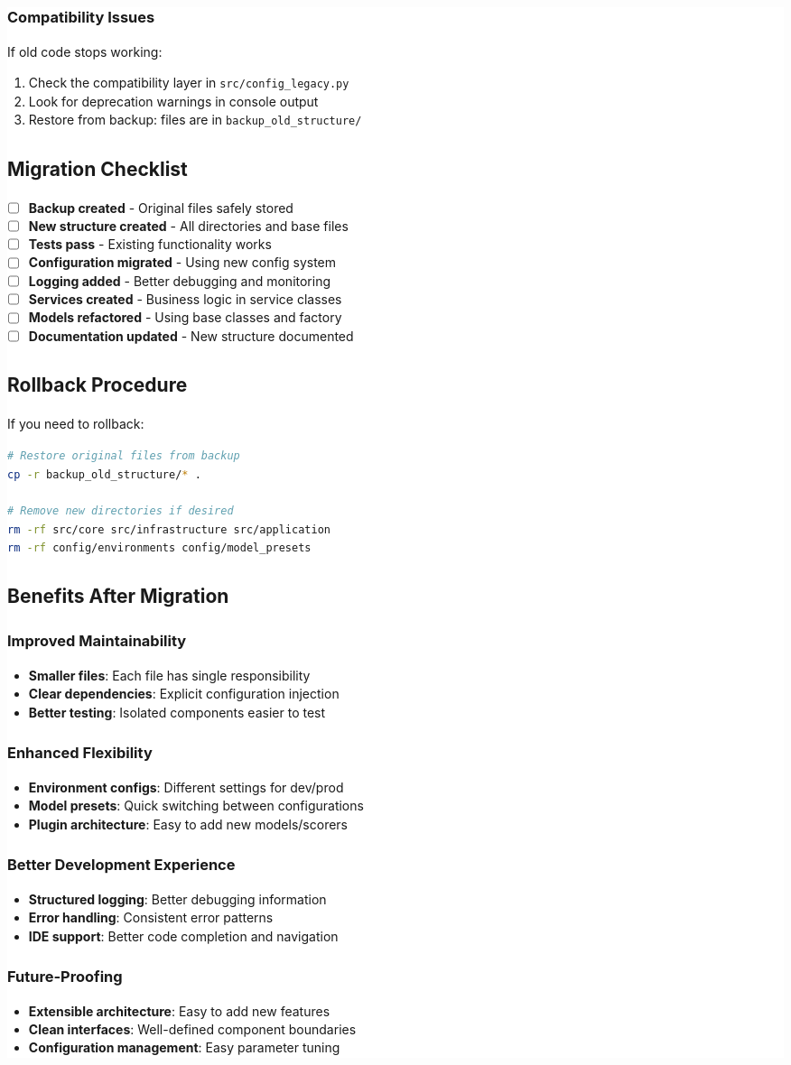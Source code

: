 ### **Compatibility Issues**
If old code stops working:
1. Check the compatibility layer in `src/config_legacy.py`
2. Look for deprecation warnings in console output
3. Restore from backup: files are in `backup_old_structure/`

## Migration Checklist

- [ ] **Backup created** - Original files safely stored
- [ ] **New structure created** - All directories and base files
- [ ] **Tests pass** - Existing functionality works
- [ ] **Configuration migrated** - Using new config system
- [ ] **Logging added** - Better debugging and monitoring
- [ ] **Services created** - Business logic in service classes
- [ ] **Models refactored** - Using base classes and factory
- [ ] **Documentation updated** - New structure documented

## Rollback Procedure

If you need to rollback:

```bash
# Restore original files from backup
cp -r backup_old_structure/* .

# Remove new directories if desired
rm -rf src/core src/infrastructure src/application
rm -rf config/environments config/model_presets
```

## Benefits After Migration

### **Improved Maintainability**
- **Smaller files**: Each file has single responsibility
- **Clear dependencies**: Explicit configuration injection
- **Better testing**: Isolated components easier to test

### **Enhanced Flexibility**
- **Environment configs**: Different settings for dev/prod
- **Model presets**: Quick switching between configurations
- **Plugin architecture**: Easy to add new models/scorers

### **Better Development Experience**
- **Structured logging**: Better debugging information
- **Error handling**: Consistent error patterns
- **IDE support**: Better code completion and navigation

### **Future-Proofing**
- **Extensible architecture**: Easy to add new features
- **Clean interfaces**: Well-defined component boundaries
- **Configuration management**: Easy parameter tuning

